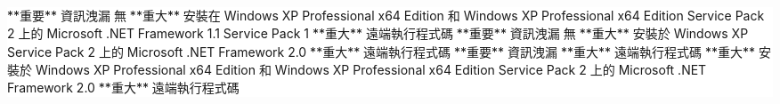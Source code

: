 </td>
<td style="border:1px solid black;">
**重要**  
資訊洩漏

</td>
<td style="border:1px solid black;">
無
</td>
<td style="border:1px solid black;">
**重大**  
</td>
</tr>
<tr class="alternateRow">
<td style="border:1px solid black;">
安裝在 Windows XP Professional x64 Edition 和 Windows XP Professional x64 Edition Service Pack 2 上的 Microsoft .NET Framework 1.1 Service Pack 1
</td>
<td style="border:1px solid black;">
**重大**  
遠端執行程式碼

</td>
<td style="border:1px solid black;">
**重要**  
資訊洩漏

</td>
<td style="border:1px solid black;">
無
</td>
<td style="border:1px solid black;">
**重大**  
</td>
</tr>
<tr>
<td style="border:1px solid black;">
安裝於 Windows XP Service Pack 2 上的 Microsoft .NET Framework 2.0
</td>
<td style="border:1px solid black;">
**重大**  
遠端執行程式碼

</td>
<td style="border:1px solid black;">
**重要**  
資訊洩漏

</td>
<td style="border:1px solid black;">
**重大**  
遠端執行程式碼

</td>
<td style="border:1px solid black;">
**重大**  
</td>
</tr>
<tr class="alternateRow">
<td style="border:1px solid black;">
安裝於 Windows XP Professional x64 Edition 和 Windows XP Professional x64 Edition Service Pack 2 上的 Microsoft .NET Framework 2.0
</td>
<td style="border:1px solid black;">
**重大**  
遠端執行程式碼
